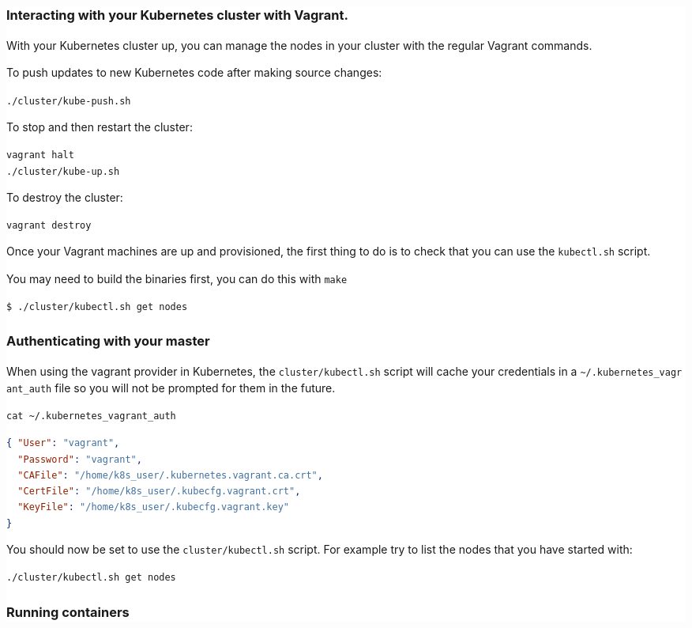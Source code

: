 ### Interacting with your Kubernetes cluster with Vagrant.

With your Kubernetes cluster up, you can manage the nodes in your cluster with
the regular Vagrant commands.

To push updates to new Kubernetes code after making source changes:

```shell
./cluster/kube-push.sh
```

To stop and then restart the cluster:

```shell
vagrant halt
./cluster/kube-up.sh
```

To destroy the cluster:

```shell
vagrant destroy
```

Once your Vagrant machines are up and provisioned, the first thing to do is to
check that you can use the `kubectl.sh` script.

You may need to build the binaries first, you can do this with `make`

```shell
$ ./cluster/kubectl.sh get nodes
```

### Authenticating with your master

When using the vagrant provider in Kubernetes, the `cluster/kubectl.sh` script
will cache your credentials in a `~/.kubernetes_vagrant_auth` file so you will
not be prompted for them in the future.

```shell
cat ~/.kubernetes_vagrant_auth
```

```json
{ "User": "vagrant",
  "Password": "vagrant",
  "CAFile": "/home/k8s_user/.kubernetes.vagrant.ca.crt",
  "CertFile": "/home/k8s_user/.kubecfg.vagrant.crt",
  "KeyFile": "/home/k8s_user/.kubecfg.vagrant.key"
}
```

You should now be set to use the `cluster/kubectl.sh` script. For example try to
list the nodes that you have started with:

```shell
./cluster/kubectl.sh get nodes
```

### Running containers
